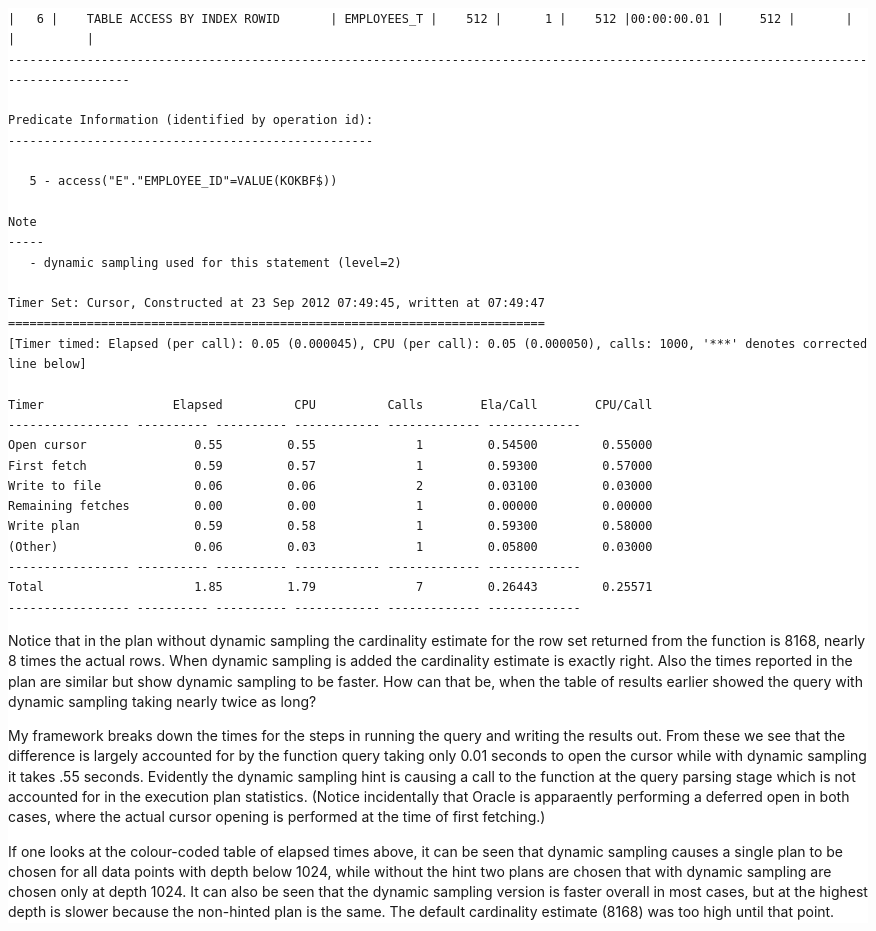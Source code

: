 ```
|   6 |    TABLE ACCESS BY INDEX ROWID       | EMPLOYEES_T |    512 |      1 |    512 |00:00:00.01 |     512 |       |       |          |
-----------------------------------------------------------------------------------------------------------------------------------------

Predicate Information (identified by operation id):
---------------------------------------------------

   5 - access("E"."EMPLOYEE_ID"=VALUE(KOKBF$))

Note
-----
   - dynamic sampling used for this statement (level=2)

Timer Set: Cursor, Constructed at 23 Sep 2012 07:49:45, written at 07:49:47
===========================================================================
[Timer timed: Elapsed (per call): 0.05 (0.000045), CPU (per call): 0.05 (0.000050), calls: 1000, '***' denotes corrected line below]

Timer                  Elapsed          CPU          Calls        Ela/Call        CPU/Call
----------------- ---------- ---------- ------------ ------------- -------------
Open cursor               0.55         0.55              1         0.54500         0.55000
First fetch               0.59         0.57              1         0.59300         0.57000
Write to file             0.06         0.06              2         0.03100         0.03000
Remaining fetches         0.00         0.00              1         0.00000         0.00000
Write plan                0.59         0.58              1         0.59300         0.58000
(Other)                   0.06         0.03              1         0.05800         0.03000
----------------- ---------- ---------- ------------ ------------- -------------
Total                     1.85         1.79              7         0.26443         0.25571
----------------- ---------- ---------- ------------ ------------- -------------
```

Notice that in the plan without dynamic sampling the cardinality estimate for the row set returned from the function is 8168, nearly 8 times the actual rows. When dynamic sampling is added the cardinality estimate is exactly right. Also the times reported in the plan are similar but show dynamic sampling to be faster. How can that be, when the table of results earlier showed the query with dynamic sampling taking nearly twice as long?

My framework breaks down the times for the steps in running the query and writing the results out. From these we see that the difference is largely accounted for by the function query taking only 0.01 seconds to open the cursor while with dynamic sampling it takes .55 seconds. Evidently the dynamic sampling hint is causing a call to the function at the query parsing stage which is not accounted for in the execution plan statistics. (Notice incidentally that Oracle is apparaently performing a deferred open in both cases, where the actual cursor opening is performed at the time of first fetching.)

If one looks at the colour-coded table of elapsed times above, it can be seen that dynamic sampling causes a single plan to be chosen for all data points with depth below 1024, while without the hint two plans are chosen that with dynamic sampling are chosen only at depth 1024. It can also be seen that the dynamic sampling version is faster overall in most cases, but at the highest depth is slower because the non-hinted plan is the same. The default cardinality estimate (8168) was too high until that point.
